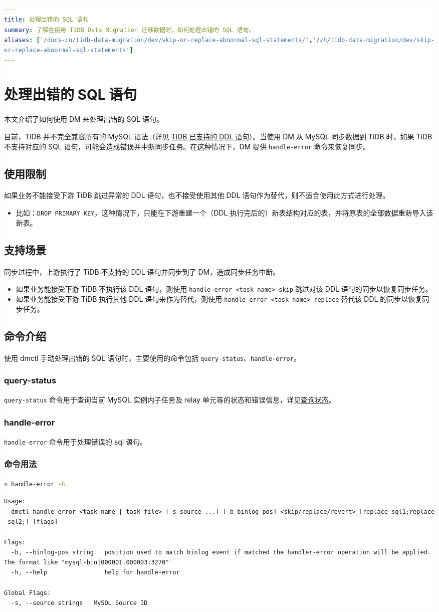 ```yaml
---
title: 处理出错的 SQL 语句
summary: 了解在使用 TiDB Data Migration 迁移数据时，如何处理出错的 SQL 语句。
aliases: ['/docs-cn/tidb-data-migration/dev/skip-or-replace-abnormal-sql-statements/','/zh/tidb-data-migration/dev/skip-or-replace-abnormal-sql-statements']
---
```


# 处理出错的 SQL 语句

本文介绍了如何使用 DM 来处理出错的 SQL 语句。

目前，TiDB 并不完全兼容所有的 MySQL 语法（详见 [TiDB 已支持的 DDL 语句](https://pingcap.com/docs-cn/dev/reference/mysql-compatibility/#ddl)）。当使用 DM 从 MySQL 同步数据到 TiDB 时，如果 TiDB 不支持对应的 SQL 语句，可能会造成错误并中断同步任务。在这种情况下，DM 提供 `handle-error` 命令来恢复同步。

## 使用限制

如果业务不能接受下游 TiDB 跳过异常的 DDL 语句，也不接受使用其他 DDL 语句作为替代，则不适合使用此方式进行处理。

- 比如：`DROP PRIMARY KEY`，这种情况下，只能在下游重建一个（DDL 执行完后的）新表结构对应的表，并将原表的全部数据重新导入该新表。

## 支持场景

同步过程中，上游执行了 TiDB 不支持的 DDL 语句并同步到了 DM，造成同步任务中断。

- 如果业务能接受下游 TiDB 不执行该 DDL 语句，则使用 `handle-error <task-name> skip` 跳过对该 DDL 语句的同步以恢复同步任务。
- 如果业务能接受下游 TiDB 执行其他 DDL 语句来作为替代，则使用 `handle-error <task-name> replace` 替代该 DDL 的同步以恢复同步任务。

## 命令介绍

使用 dmctl 手动处理出错的 SQL 语句时，主要使用的命令包括 `query-status`、`handle-error`。

### query-status

`query-status` 命令用于查询当前 MySQL 实例内子任务及 relay 单元等的状态和错误信息，详见[查询状态](query-status.md)。

### handle-error

`handle-error` 命令用于处理错误的 sql 语句。

### 命令用法

```bash
» handle-error -h
```

```
Usage:
  dmctl handle-error <task-name | task-file> [-s source ...] [-b binlog-pos] <skip/replace/revert> [replace-sql1;replace-sql2;] [flags]

Flags:
  -b, --binlog-pos string   position used to match binlog event if matched the handler-error operation will be applied. The format like "mysql-bin|000001.000003:3270"
  -h, --help                help for handle-error

Global Flags:
  -s, --source strings   MySQL Source ID
```
